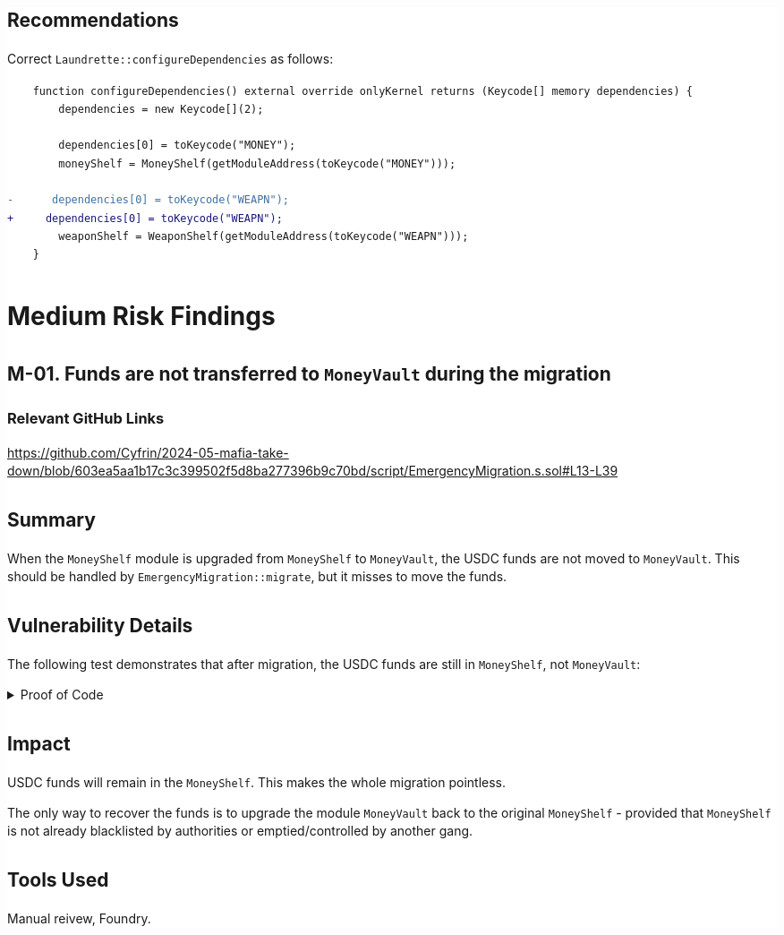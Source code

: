 ## Recommendations

Correct `Laundrette::configureDependencies` as follows:

```diff
    function configureDependencies() external override onlyKernel returns (Keycode[] memory dependencies) {
        dependencies = new Keycode[](2);

        dependencies[0] = toKeycode("MONEY");
        moneyShelf = MoneyShelf(getModuleAddress(toKeycode("MONEY")));

-      dependencies[0] = toKeycode("WEAPN");
+     dependencies[0] = toKeycode("WEAPN");
        weaponShelf = WeaponShelf(getModuleAddress(toKeycode("WEAPN")));
    }
```
		
# Medium Risk Findings

## <a id='M-01'></a>M-01. Funds are not transferred to `MoneyVault` during the migration            

### Relevant GitHub Links
	
https://github.com/Cyfrin/2024-05-mafia-take-down/blob/603ea5aa1b17c3c399502f5d8ba277396b9c70bd/script/EmergencyMigration.s.sol#L13-L39

## Summary
When the `MoneyShelf` module is upgraded from `MoneyShelf` to `MoneyVault`, the USDC funds are not moved to `MoneyVault`.
This should be handled by `EmergencyMigration::migrate`, but it misses to move the funds.

## Vulnerability Details

The following test demonstrates that after migration, the USDC funds are still in `MoneyShelf`, not `MoneyVault`:

<details><summary>Proof of Code</summary></details>

## Impact
USDC funds will remain in the `MoneyShelf`. This makes the whole migration pointless.

The only way to recover the funds is to upgrade the module `MoneyVault` back to the original `MoneyShelf` - provided that `MoneyShelf` is not already blacklisted by authorities or emptied/controlled by another gang.

## Tools Used
Manual reivew, Foundry.

